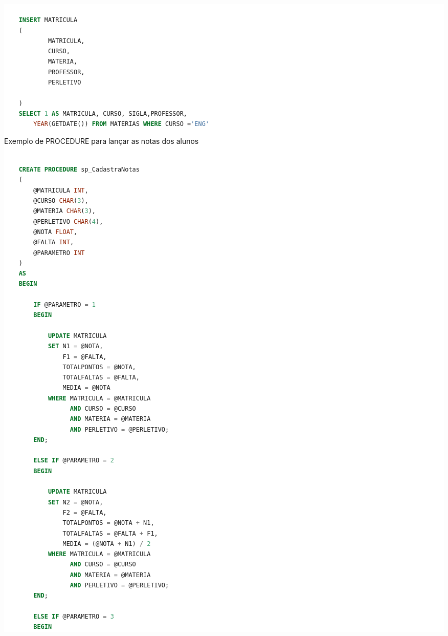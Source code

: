 ~~~~sql

    INSERT MATRICULA
    (
            MATRICULA,
            CURSO,
            MATERIA,
            PROFESSOR,
            PERLETIVO

    )
    SELECT 1 AS MATRICULA, CURSO, SIGLA,PROFESSOR, 
        YEAR(GETDATE()) FROM MATERIAS WHERE CURSO ='ENG'

~~~~
	
Exemplo de PROCEDURE para lançar as notas dos alunos

~~~~sql

    CREATE PROCEDURE sp_CadastraNotas
    (
        @MATRICULA INT,
        @CURSO CHAR(3),
        @MATERIA CHAR(3),
        @PERLETIVO CHAR(4),
        @NOTA FLOAT,
        @FALTA INT,
        @PARAMETRO INT
    )
    AS
    BEGIN

        IF @PARAMETRO = 1
        BEGIN

            UPDATE MATRICULA
            SET N1 = @NOTA,
                F1 = @FALTA,
                TOTALPONTOS = @NOTA,
                TOTALFALTAS = @FALTA,
                MEDIA = @NOTA
            WHERE MATRICULA = @MATRICULA
                  AND CURSO = @CURSO
                  AND MATERIA = @MATERIA
                  AND PERLETIVO = @PERLETIVO;
        END;

        ELSE IF @PARAMETRO = 2
        BEGIN

            UPDATE MATRICULA
            SET N2 = @NOTA,
                F2 = @FALTA,
                TOTALPONTOS = @NOTA + N1,
                TOTALFALTAS = @FALTA + F1,
                MEDIA = (@NOTA + N1) / 2
            WHERE MATRICULA = @MATRICULA
                  AND CURSO = @CURSO
                  AND MATERIA = @MATERIA
                  AND PERLETIVO = @PERLETIVO;
        END;

        ELSE IF @PARAMETRO = 3
        BEGIN
~~~~